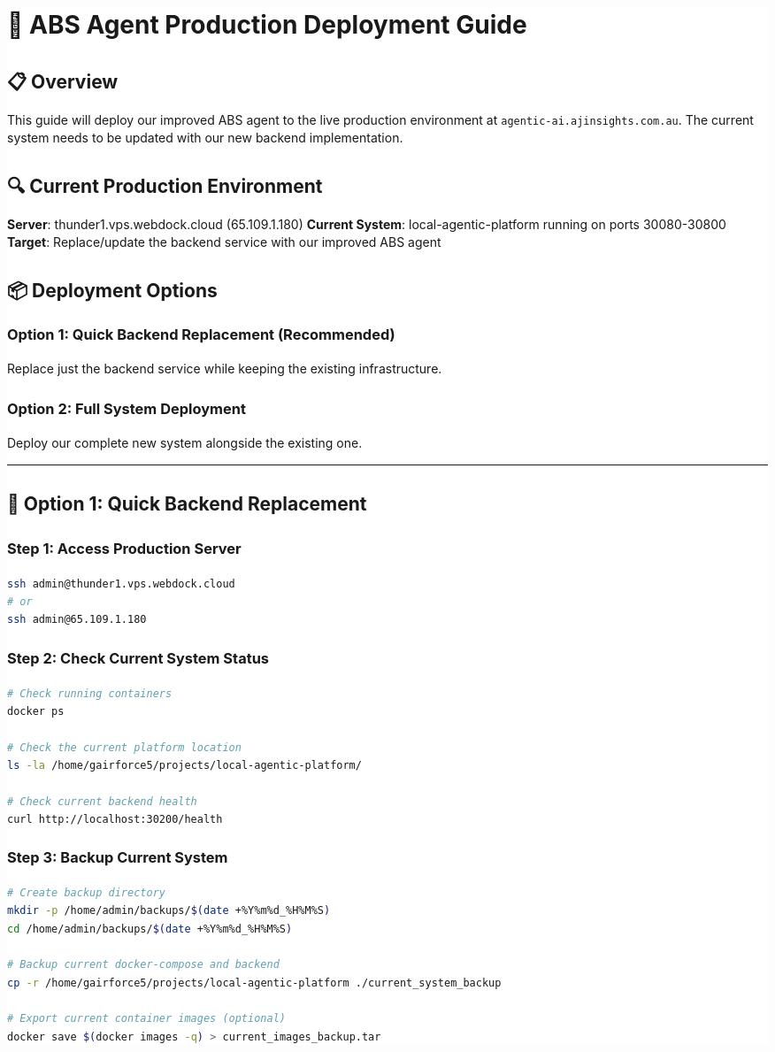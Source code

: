 # 🚀 ABS Agent Production Deployment Guide

## 📋 Overview

This guide will deploy our improved ABS agent to the live production environment at `agentic-ai.ajinsights.com.au`. The current system needs to be updated with our new backend implementation.

## 🔍 Current Production Environment

**Server**: thunder1.vps.webdock.cloud (65.109.1.180)
**Current System**: local-agentic-platform running on ports 30080-30800
**Target**: Replace/update the backend service with our improved ABS agent

## 📦 Deployment Options

### Option 1: Quick Backend Replacement (Recommended)
Replace just the backend service while keeping the existing infrastructure.

### Option 2: Full System Deployment
Deploy our complete new system alongside the existing one.

---

## 🚀 Option 1: Quick Backend Replacement

### Step 1: Access Production Server
```bash
ssh admin@thunder1.vps.webdock.cloud
# or
ssh admin@65.109.1.180
```

### Step 2: Check Current System Status
```bash
# Check running containers
docker ps

# Check the current platform location
ls -la /home/gairforce5/projects/local-agentic-platform/

# Check current backend health
curl http://localhost:30200/health
```

### Step 3: Backup Current System
```bash
# Create backup directory
mkdir -p /home/admin/backups/$(date +%Y%m%d_%H%M%S)
cd /home/admin/backups/$(date +%Y%m%d_%H%M%S)

# Backup current docker-compose and backend
cp -r /home/gairforce5/projects/local-agentic-platform ./current_system_backup

# Export current container images (optional)
docker save $(docker images -q) > current_images_backup.tar
```
